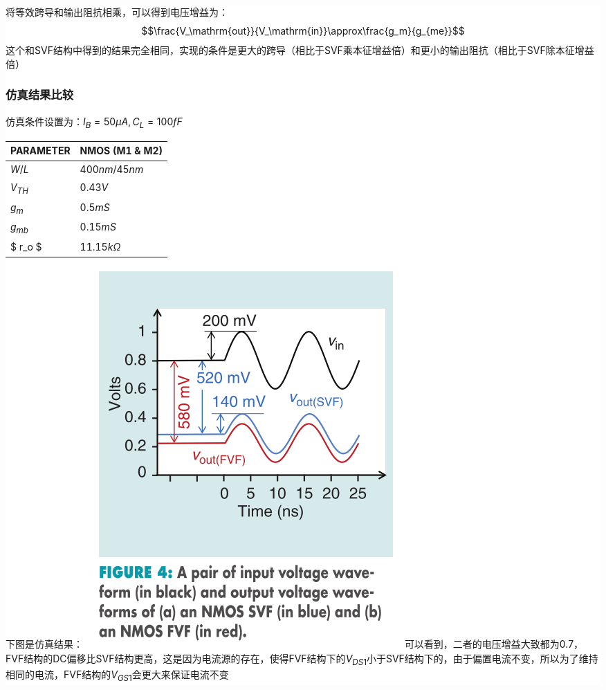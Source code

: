将等效跨导和输出阻抗相乘，可以得到电压增益为：$$\frac{V_\mathrm{out}}{V_\mathrm{in}}\approx\frac{g_m}{g_{me}}$$
这个和SVF结构中得到的结果完全相同，实现的条件是更大的跨导（相比于SVF乘本征增益倍）和更小的输出阻抗（相比于SVF除本征增益倍）

### 仿真结果比较

仿真条件设置为：$I_B=50\mu A,C_L = 100fF$

| PARAMETER | NMOS (M1 & M2) |
| ---| ---|
| $W/L$ | $400nm/45nm$ |
| $V_{TH}$ | $0.43V$ |
| $g_m$  | $0.5mS$|
| $g_{mb}$ | $0.15mS$ |
| $ r_o $ | $11.15k\Omega$|

下图是仿真结果：
![alt text](<Pictures/Voltage Follower-image-9.png>)
可以看到，二者的电压增益大致都为0.7，FVF结构的DC偏移比SVF结构更高，这是因为电流源的存在，使得FVF结构下的$V_{DS1}$小于SVF结构下的，由于偏置电流不变，所以为了维持相同的电流，FVF结构的$V_{GS1}$会更大来保证电流不变
